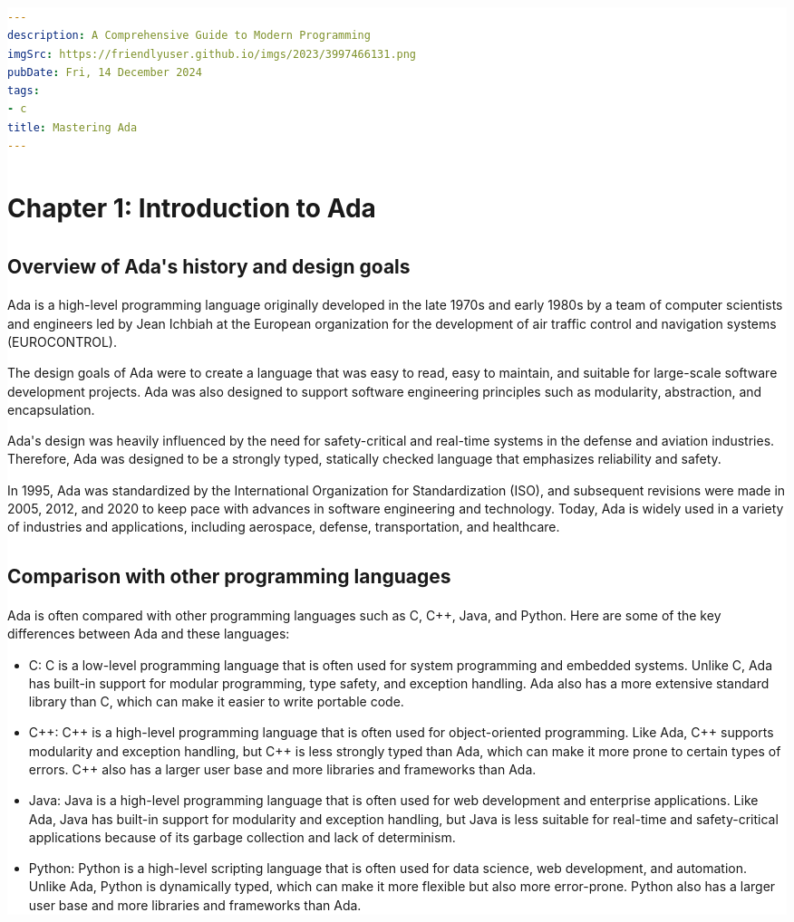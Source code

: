 ```yaml
---
description: A Comprehensive Guide to Modern Programming
imgSrc: https://friendlyuser.github.io/imgs/2023/3997466131.png
pubDate: Fri, 14 December 2024
tags:
- c
title: Mastering Ada
---
```


# Chapter 1: Introduction to Ada

## Overview of Ada's history and design goals
Ada is a high-level programming language originally developed in the late 1970s and early 1980s by a team of computer scientists and engineers led by Jean Ichbiah at the European organization for the development of air traffic control and navigation systems (EUROCONTROL).

The design goals of Ada were to create a language that was easy to read, easy to maintain, and suitable for large-scale software development projects. Ada was also designed to support software engineering principles such as modularity, abstraction, and encapsulation.

Ada's design was heavily influenced by the need for safety-critical and real-time systems in the defense and aviation industries. Therefore, Ada was designed to be a strongly typed, statically checked language that emphasizes reliability and safety.

In 1995, Ada was standardized by the International Organization for Standardization (ISO), and subsequent revisions were made in 2005, 2012, and 2020 to keep pace with advances in software engineering and technology. Today, Ada is widely used in a variety of industries and applications, including aerospace, defense, transportation, and healthcare.

## Comparison with other programming languages
Ada is often compared with other programming languages such as C, C++, Java, and Python. Here are some of the key differences between Ada and these languages:

- C: C is a low-level programming language that is often used for system programming and embedded systems. Unlike C, Ada has built-in support for modular programming, type safety, and exception handling. Ada also has a more extensive standard library than C, which can make it easier to write portable code.

- C++: C++ is a high-level programming language that is often used for object-oriented programming. Like Ada, C++ supports modularity and exception handling, but C++ is less strongly typed than Ada, which can make it more prone to certain types of errors. C++ also has a larger user base and more libraries and frameworks than Ada.

- Java: Java is a high-level programming language that is often used for web development and enterprise applications. Like Ada, Java has built-in support for modularity and exception handling, but Java is less suitable for real-time and safety-critical applications because of its garbage collection and lack of determinism.

- Python: Python is a high-level scripting language that is often used for data science, web development, and automation. Unlike Ada, Python is dynamically typed, which can make it more flexible but also more error-prone. Python also has a larger user base and more libraries and frameworks than Ada.
